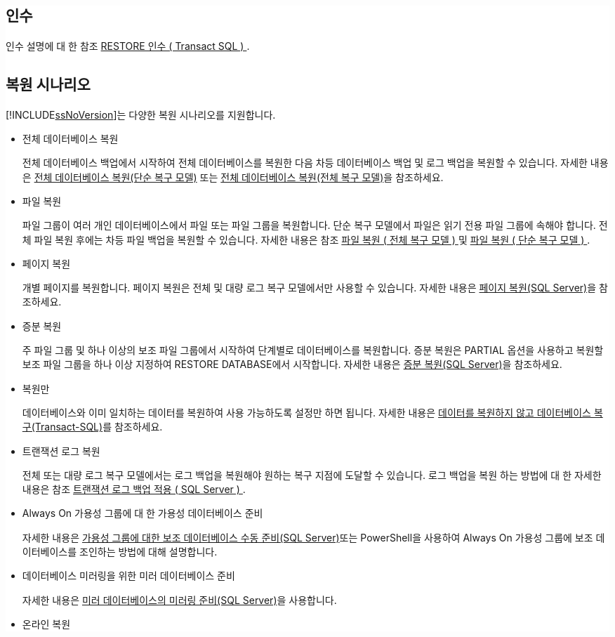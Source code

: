 ## <a name="arguments"></a>인수  
 인수 설명에 대 한 참조 [RESTORE 인수 &#40; Transact SQL &#41; ](../../t-sql/statements/restore-statements-arguments-transact-sql.md).  
  
## <a name="about-restore-scenarios"></a>복원 시나리오  
 [!INCLUDE[ssNoVersion](../../includes/ssnoversion-md.md)]는 다양한 복원 시나리오를 지원합니다.  
  
-   전체 데이터베이스 복원  
  
     전체 데이터베이스 백업에서 시작하여 전체 데이터베이스를 복원한 다음 차등 데이터베이스 백업 및 로그 백업을 복원할 수 있습니다. 자세한 내용은 [전체 데이터베이스 복원&#40;단순 복구 모델&#41;](../../relational-databases/backup-restore/complete-database-restores-simple-recovery-model.md) 또는 [전체 데이터베이스 복원&#40;전체 복구 모델&#41;](../../relational-databases/backup-restore/complete-database-restores-full-recovery-model.md)을 참조하세요.  
  
-   파일 복원  
  
     파일 그룹이 여러 개인 데이터베이스에서 파일 또는 파일 그룹을 복원합니다. 단순 복구 모델에서 파일은 읽기 전용 파일 그룹에 속해야 합니다. 전체 파일 복원 후에는 차등 파일 백업을 복원할 수 있습니다. 자세한 내용은 참조 [파일 복원 &#40; 전체 복구 모델 &#41; ](../../relational-databases/backup-restore/file-restores-full-recovery-model.md) 및 [파일 복원 &#40; 단순 복구 모델 &#41; ](../../relational-databases/backup-restore/file-restores-simple-recovery-model.md).  
  
-   페이지 복원  
  
     개별 페이지를 복원합니다. 페이지 복원은 전체 및 대량 로그 복구 모델에서만 사용할 수 있습니다. 자세한 내용은 [페이지 복원&#40;SQL Server&#41;](../../relational-databases/backup-restore/restore-pages-sql-server.md)을 참조하세요.  
  
-   증분 복원  
  
     주 파일 그룹 및 하나 이상의 보조 파일 그룹에서 시작하여 단계별로 데이터베이스를 복원합니다. 증분 복원은 PARTIAL 옵션을 사용하고 복원할 보조 파일 그룹을 하나 이상 지정하여 RESTORE DATABASE에서 시작합니다. 자세한 내용은 [증분 복원&#40;SQL Server&#41;](../../relational-databases/backup-restore/piecemeal-restores-sql-server.md)을 참조하세요.  
  
-   복원만  
  
     데이터베이스와 이미 일치하는 데이터를 복원하여 사용 가능하도록 설정만 하면 됩니다. 자세한 내용은 [데이터를 복원하지 않고 데이터베이스 복구&#40;Transact-SQL&#41;](../../relational-databases/backup-restore/recover-a-database-without-restoring-data-transact-sql.md)를 참조하세요.  
  
-   트랜잭션 로그 복원  
  
     전체 또는 대량 로그 복구 모델에서는 로그 백업을 복원해야 원하는 복구 지점에 도달할 수 있습니다. 로그 백업을 복원 하는 방법에 대 한 자세한 내용은 참조 [트랜잭션 로그 백업 적용 &#40; SQL Server &#41; ](../../relational-databases/backup-restore/apply-transaction-log-backups-sql-server.md).  
  
-   Always On 가용성 그룹에 대 한 가용성 데이터베이스 준비  
  
     자세한 내용은 [가용성 그룹에 대한 보조 데이터베이스 수동 준비&#40;SQL Server&#41;](../../database-engine/availability-groups/windows/manually-prepare-a-secondary-database-for-an-availability-group-sql-server.md)또는 PowerShell을 사용하여 Always On 가용성 그룹에 보조 데이터베이스를 조인하는 방법에 대해 설명합니다.  
  
-   데이터베이스 미러링을 위한 미러 데이터베이스 준비  
  
     자세한 내용은 [미러 데이터베이스의 미러링 준비&#40;SQL Server&#41;](../../database-engine/database-mirroring/prepare-a-mirror-database-for-mirroring-sql-server.md)을 사용합니다.  
  
-   온라인 복원  
  